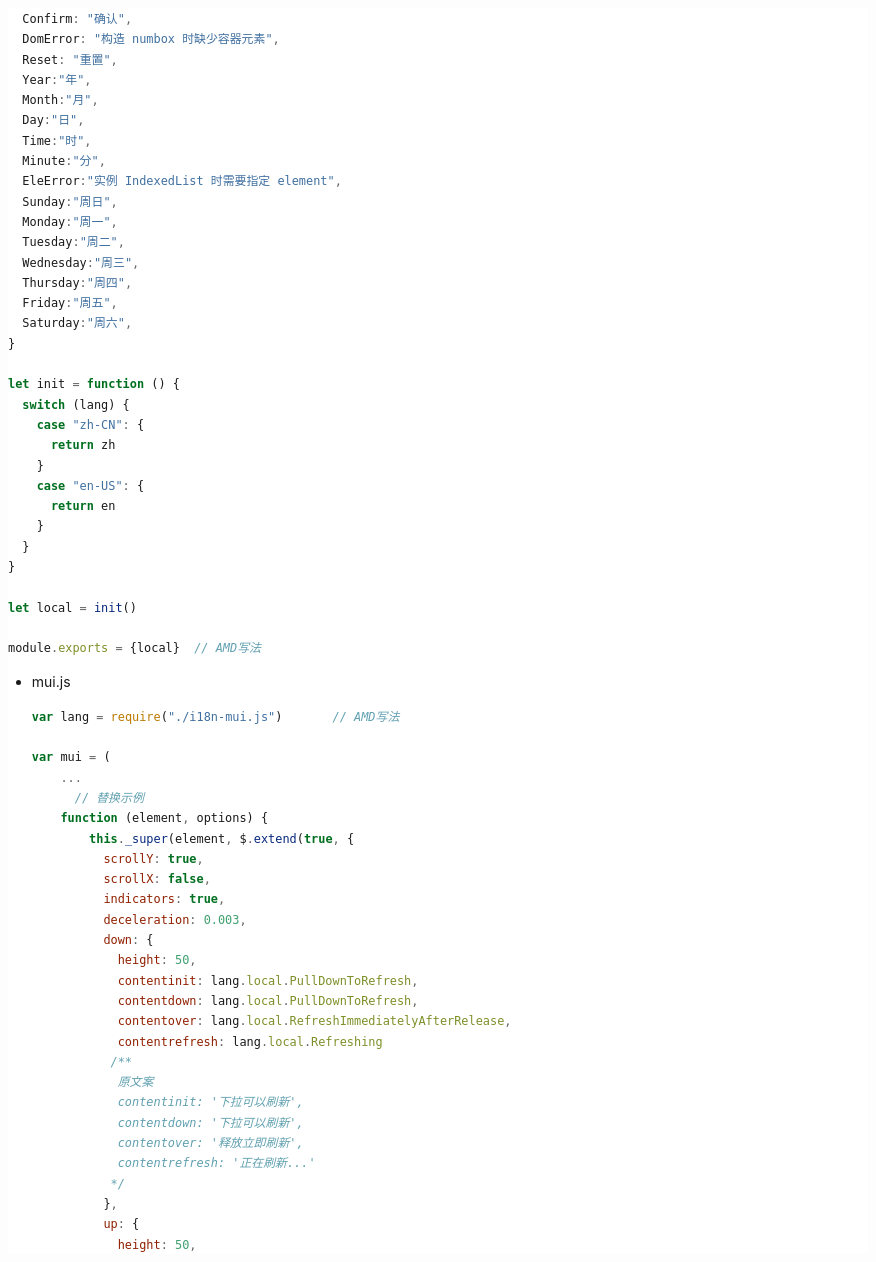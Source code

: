   ```js
    Confirm: "确认",
    DomError: "构造 numbox 时缺少容器元素",
    Reset: "重置",
    Year:"年",
    Month:"月",
    Day:"日",
    Time:"时",
    Minute:"分",
    EleError:"实例 IndexedList 时需要指定 element",
    Sunday:"周日",
    Monday:"周一",
    Tuesday:"周二",
    Wednesday:"周三",
    Thursday:"周四",
    Friday:"周五",
    Saturday:"周六",
  }
  
  let init = function () {
    switch (lang) {
      case "zh-CN": {
        return zh
      }
      case "en-US": {
        return en
      }
    }
  }
  
  let local = init()
  
  module.exports = {local}	// AMD写法
  ```

- mui.js

  ```js
  var lang = require("./i18n-mui.js")		// AMD写法
  
  var mui = (
      ...
    	// 替换示例
      function (element, options) {
          this._super(element, $.extend(true, {
            scrollY: true,
            scrollX: false,
            indicators: true,
            deceleration: 0.003,
            down: {
              height: 50,
              contentinit: lang.local.PullDownToRefresh,		
              contentdown: lang.local.PullDownToRefresh,
              contentover: lang.local.RefreshImmediatelyAfterRelease,
              contentrefresh: lang.local.Refreshing
             /**
              原文案
              contentinit: '下拉可以刷新',
              contentdown: '下拉可以刷新',
              contentover: '释放立即刷新',
              contentrefresh: '正在刷新...'
             */
            },
            up: {
              height: 50,
  ```